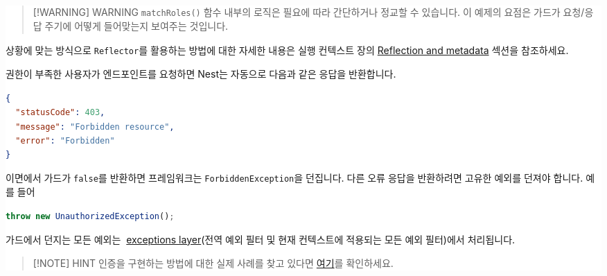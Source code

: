 > [!WARNING] WARNING
> `matchRoles()` 함수 내부의 로직은 필요에 따라 간단하거나 정교할 수 있습니다. 이 예제의 요점은 가드가 요청/응답 주기에 어떻게 들어맞는지 보여주는 것입니다.

상황에 맞는 방식으로 `Reflector`를 활용하는 방법에 대한 자세한 내용은 실행 컨텍스트 장의 [Reflection and metadata](https://docs.nestjs.com/fundamentals/execution-context#reflection-and-metadata) 섹션을 참조하세요.  
  
권한이 부족한 사용자가 엔드포인트를 요청하면 Nest는 자동으로 다음과 같은 응답을 반환합니다.

```json
{
  "statusCode": 403,
  "message": "Forbidden resource",
  "error": "Forbidden"
}
```

이면에서 가드가 `false`를 반환하면 프레임워크는 `ForbiddenException`을 던집니다. 다른 오류 응답을 반환하려면 고유한 예외를 던져야 합니다. 예를 들어

```typescript
throw new UnauthorizedException();
```

가드에서 던지는 모든 예외는  [exceptions layer](https://docs.nestjs.com/exception-filters)(전역 예외 필터 및 현재 컨텍스트에 적용되는 모든 예외 필터)에서 처리됩니다.


> [!NOTE] HINT
> 인증을 구현하는 방법에 대한 실제 사례를 찾고 있다면 [여기](https://docs.nestjs.com/security/authorization)를 확인하세요.





